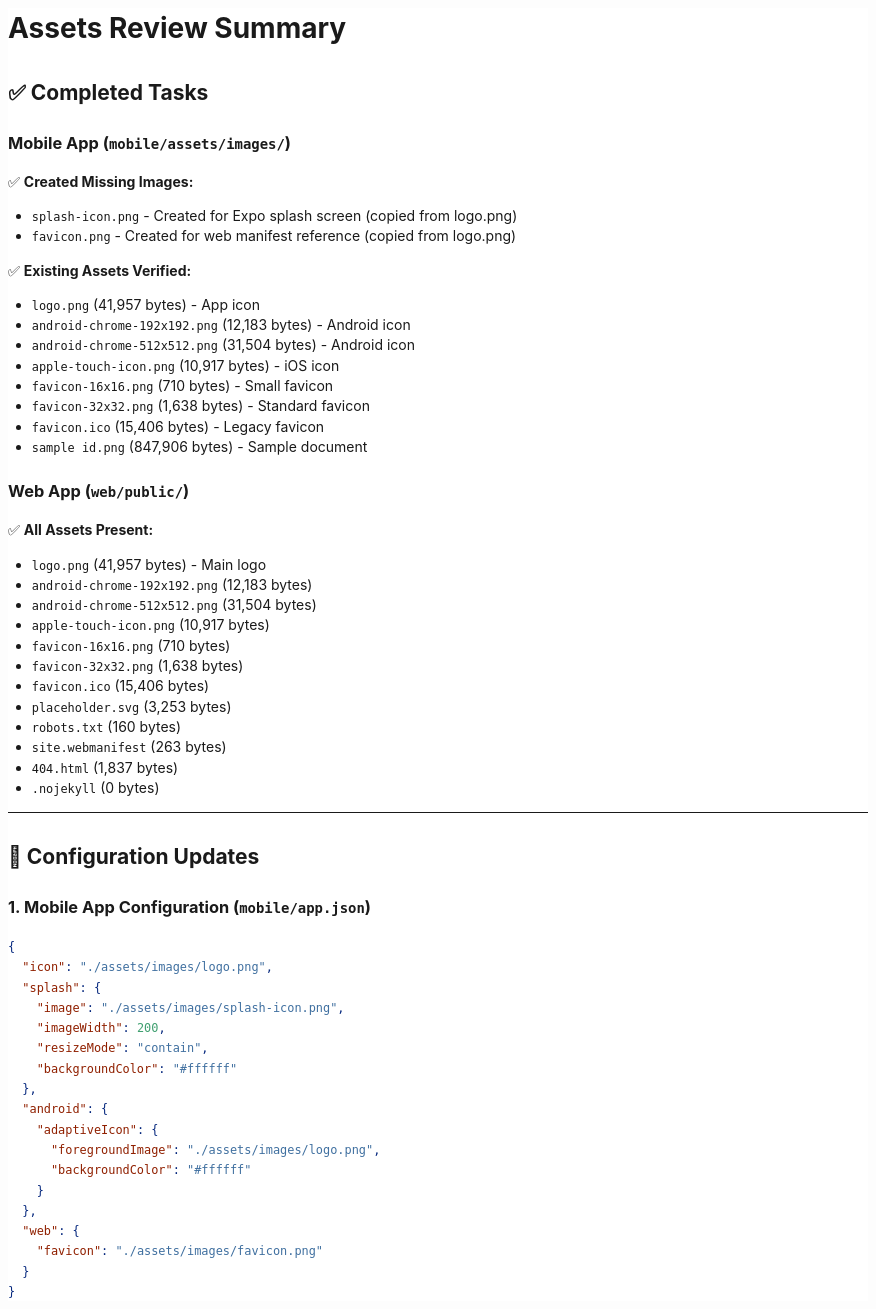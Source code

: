 # Assets Review Summary

## ✅ Completed Tasks

### Mobile App (`mobile/assets/images/`)
✅ **Created Missing Images:**
- `splash-icon.png` - Created for Expo splash screen (copied from logo.png)
- `favicon.png` - Created for web manifest reference (copied from logo.png)

✅ **Existing Assets Verified:**
- `logo.png` (41,957 bytes) - App icon
- `android-chrome-192x192.png` (12,183 bytes) - Android icon
- `android-chrome-512x512.png` (31,504 bytes) - Android icon
- `apple-touch-icon.png` (10,917 bytes) - iOS icon
- `favicon-16x16.png` (710 bytes) - Small favicon
- `favicon-32x32.png` (1,638 bytes) - Standard favicon
- `favicon.ico` (15,406 bytes) - Legacy favicon
- `sample id.png` (847,906 bytes) - Sample document

### Web App (`web/public/`)
✅ **All Assets Present:**
- `logo.png` (41,957 bytes) - Main logo
- `android-chrome-192x192.png` (12,183 bytes)
- `android-chrome-512x512.png` (31,504 bytes)
- `apple-touch-icon.png` (10,917 bytes)
- `favicon-16x16.png` (710 bytes)
- `favicon-32x32.png` (1,638 bytes)
- `favicon.ico` (15,406 bytes)
- `placeholder.svg` (3,253 bytes)
- `robots.txt` (160 bytes)
- `site.webmanifest` (263 bytes)
- `404.html` (1,837 bytes)
- `.nojekyll` (0 bytes)

---

## 📝 Configuration Updates

### 1. Mobile App Configuration (`mobile/app.json`)
```json
{
  "icon": "./assets/images/logo.png",
  "splash": {
    "image": "./assets/images/splash-icon.png",
    "imageWidth": 200,
    "resizeMode": "contain",
    "backgroundColor": "#ffffff"
  },
  "android": {
    "adaptiveIcon": {
      "foregroundImage": "./assets/images/logo.png",
      "backgroundColor": "#ffffff"
    }
  },
  "web": {
    "favicon": "./assets/images/favicon.png"
  }
}
```
